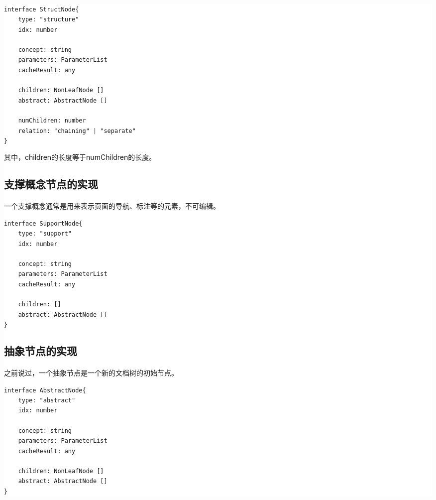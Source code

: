 ```
interface StructNode{
	type: "structure" 
	idx: number 

	concept: string
	parameters: ParameterList
	cacheResult: any
	
	children: NonLeafNode []
	abstract: AbstractNode []

	numChildren: number
	relation: "chaining" | "separate"
}
```
其中，children的长度等于numChildren的长度。

## 支撑概念节点的实现

一个支撑概念通常是用来表示页面的导航、标注等的元素，不可编辑。

```
interface SupportNode{
	type: "support" 
	idx: number 

	concept: string
	parameters: ParameterList
	cacheResult: any
	
	children: []
	abstract: AbstractNode []
}
```

## 抽象节点的实现

之前说过，一个抽象节点是一个新的文档树的初始节点。
```
interface AbstractNode{
	type: "abstract"
	idx: number 
	
	concept: string
	parameters: ParameterList
	cacheResult: any
	
	children: NonLeafNode []
	abstract: AbstractNode []
}
```
